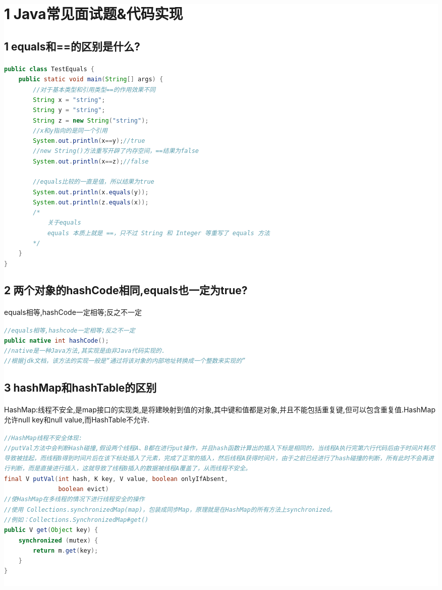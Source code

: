 # 1 Java常见面试题&代码实现

## 1 equals和==的区别是什么?

```java
public class TestEquals {
    public static void main(String[] args) {
        //对于基本类型和引用类型==的作用效果不同
        String x = "string";
        String y = "string";
        String z = new String("string");
        //x和y指向的是同一个引用
        System.out.println(x==y);//true
        //new String()方法重写开辟了内存空间，==结果为false
        System.out.println(x==z);//false

        //equals比较的一直是值，所以结果为true
        System.out.println(x.equals(y));
        System.out.println(z.equals(x));
        /*
        	关于equals
        	equals 本质上就是 ==，只不过 String 和 Integer 等重写了 equals 方法        	
        */
    }
}
```

## 2 两个对象的hashCode相同,equals也一定为true?

equals相等,hashCode一定相等;反之不一定

```java
//equals相等,hashcode一定相等;反之不一定
public native int hashCode();
//native是一种Java方法,其实现是由非Java代码实现的.
//根据jdk文档，该方法的实现一般是“通过将该对象的内部地址转换成一个整数来实现的”
```

## 3 hashMap和hashTable的区别

HashMap:线程不安全,是map接口的实现类,是将建映射到值的对象,其中键和值都是对象,并且不能包括重复键,但可以包含重复值.HashMap允许null key和null value,而HashTable不允许.

```java
//HashMap线程不安全体现:
//putVal方法中会判断Hash碰撞,假设两个线程A、B都在进行put操作，并且hash函数计算出的插入下标是相同的，当线程A执行完第六行代码后由于时间片耗尽导致被挂起，而线程B得到时间片后在该下标处插入了元素，完成了正常的插入，然后线程A获得时间片，由于之前已经进行了hash碰撞的判断，所有此时不会再进行判断，而是直接进行插入，这就导致了线程B插入的数据被线程A覆盖了，从而线程不安全。
final V putVal(int hash, K key, V value, boolean onlyIfAbsent,
               boolean evict) 
//使HashMap在多线程的情况下进行线程安全的操作
//使用 Collections.synchronizedMap(map)，包装成同步Map，原理就是在HashMap的所有方法上synchronized。
//例如：Collections.SynchronizedMap#get()
public V get(Object key) {
    synchronized (mutex) {
        return m.get(key);
    }
}
    
```
